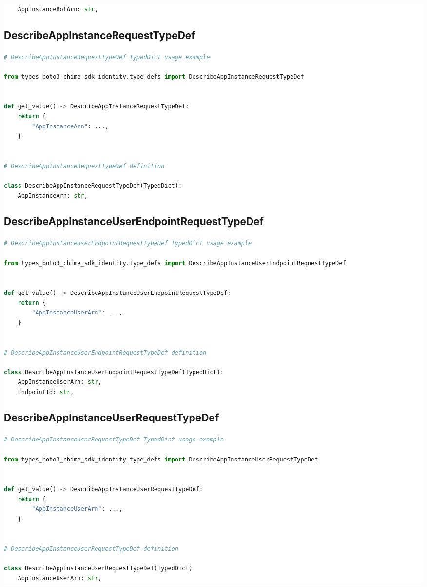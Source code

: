 ```python
    AppInstanceBotArn: str,
```


## DescribeAppInstanceRequestTypeDef

```python
# DescribeAppInstanceRequestTypeDef TypedDict usage example

from types_boto3_chime_sdk_identity.type_defs import DescribeAppInstanceRequestTypeDef


def get_value() -> DescribeAppInstanceRequestTypeDef:
    return {
        "AppInstanceArn": ...,
    }


# DescribeAppInstanceRequestTypeDef definition

class DescribeAppInstanceRequestTypeDef(TypedDict):
    AppInstanceArn: str,
```


## DescribeAppInstanceUserEndpointRequestTypeDef

```python
# DescribeAppInstanceUserEndpointRequestTypeDef TypedDict usage example

from types_boto3_chime_sdk_identity.type_defs import DescribeAppInstanceUserEndpointRequestTypeDef


def get_value() -> DescribeAppInstanceUserEndpointRequestTypeDef:
    return {
        "AppInstanceUserArn": ...,
    }


# DescribeAppInstanceUserEndpointRequestTypeDef definition

class DescribeAppInstanceUserEndpointRequestTypeDef(TypedDict):
    AppInstanceUserArn: str,
    EndpointId: str,
```


## DescribeAppInstanceUserRequestTypeDef

```python
# DescribeAppInstanceUserRequestTypeDef TypedDict usage example

from types_boto3_chime_sdk_identity.type_defs import DescribeAppInstanceUserRequestTypeDef


def get_value() -> DescribeAppInstanceUserRequestTypeDef:
    return {
        "AppInstanceUserArn": ...,
    }


# DescribeAppInstanceUserRequestTypeDef definition

class DescribeAppInstanceUserRequestTypeDef(TypedDict):
    AppInstanceUserArn: str,
```